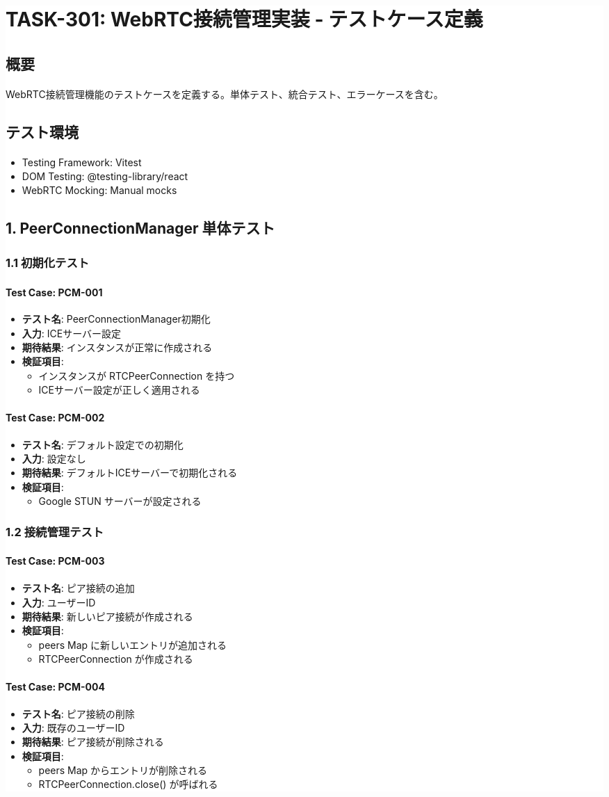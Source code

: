 # TASK-301: WebRTC接続管理実装 - テストケース定義

## 概要

WebRTC接続管理機能のテストケースを定義する。単体テスト、統合テスト、エラーケースを含む。

## テスト環境

- Testing Framework: Vitest
- DOM Testing: @testing-library/react
- WebRTC Mocking: Manual mocks

## 1. PeerConnectionManager 単体テスト

### 1.1 初期化テスト

#### Test Case: PCM-001
- **テスト名**: PeerConnectionManager初期化
- **入力**: ICEサーバー設定
- **期待結果**: インスタンスが正常に作成される
- **検証項目**:
  - インスタンスが RTCPeerConnection を持つ
  - ICEサーバー設定が正しく適用される

#### Test Case: PCM-002
- **テスト名**: デフォルト設定での初期化
- **入力**: 設定なし
- **期待結果**: デフォルトICEサーバーで初期化される
- **検証項目**:
  - Google STUN サーバーが設定される

### 1.2 接続管理テスト

#### Test Case: PCM-003
- **テスト名**: ピア接続の追加
- **入力**: ユーザーID
- **期待結果**: 新しいピア接続が作成される
- **検証項目**:
  - peers Map に新しいエントリが追加される
  - RTCPeerConnection が作成される

#### Test Case: PCM-004
- **テスト名**: ピア接続の削除
- **入力**: 既存のユーザーID
- **期待結果**: ピア接続が削除される
- **検証項目**:
  - peers Map からエントリが削除される
  - RTCPeerConnection.close() が呼ばれる
